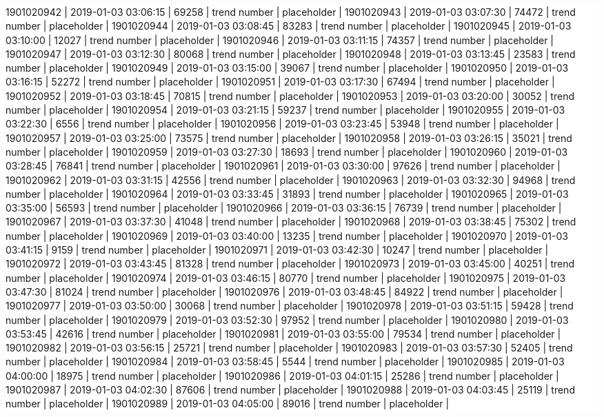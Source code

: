  1901020942 | 2019-01-03 03:06:15 | 69258 | trend number | placeholder |
 1901020943 | 2019-01-03 03:07:30 | 74472 | trend number | placeholder |
 1901020944 | 2019-01-03 03:08:45 | 83283 | trend number | placeholder |
 1901020945 | 2019-01-03 03:10:00 | 12027 | trend number | placeholder |
 1901020946 | 2019-01-03 03:11:15 | 74357 | trend number | placeholder |
 1901020947 | 2019-01-03 03:12:30 | 80068 | trend number | placeholder |
 1901020948 | 2019-01-03 03:13:45 | 23583 | trend number | placeholder |
 1901020949 | 2019-01-03 03:15:00 | 39067 | trend number | placeholder |
 1901020950 | 2019-01-03 03:16:15 | 52272 | trend number | placeholder |
 1901020951 | 2019-01-03 03:17:30 | 67494 | trend number | placeholder |
 1901020952 | 2019-01-03 03:18:45 | 70815 | trend number | placeholder |
 1901020953 | 2019-01-03 03:20:00 | 30052 | trend number | placeholder |
 1901020954 | 2019-01-03 03:21:15 | 59237 | trend number | placeholder |
 1901020955 | 2019-01-03 03:22:30 | 6556 | trend number | placeholder |
 1901020956 | 2019-01-03 03:23:45 | 53948 | trend number | placeholder |
 1901020957 | 2019-01-03 03:25:00 | 73575 | trend number | placeholder |
 1901020958 | 2019-01-03 03:26:15 | 35021 | trend number | placeholder |
 1901020959 | 2019-01-03 03:27:30 | 18693 | trend number | placeholder |
 1901020960 | 2019-01-03 03:28:45 | 76841 | trend number | placeholder |
 1901020961 | 2019-01-03 03:30:00 | 97626 | trend number | placeholder |
 1901020962 | 2019-01-03 03:31:15 | 42556 | trend number | placeholder |
 1901020963 | 2019-01-03 03:32:30 | 94968 | trend number | placeholder |
 1901020964 | 2019-01-03 03:33:45 | 31893 | trend number | placeholder |
 1901020965 | 2019-01-03 03:35:00 | 56593 | trend number | placeholder |
 1901020966 | 2019-01-03 03:36:15 | 76739 | trend number | placeholder |
 1901020967 | 2019-01-03 03:37:30 | 41048 | trend number | placeholder |
 1901020968 | 2019-01-03 03:38:45 | 75302 | trend number | placeholder |
 1901020969 | 2019-01-03 03:40:00 | 13235 | trend number | placeholder |
 1901020970 | 2019-01-03 03:41:15 | 9159 | trend number | placeholder |
 1901020971 | 2019-01-03 03:42:30 | 10247 | trend number | placeholder |
 1901020972 | 2019-01-03 03:43:45 | 81328 | trend number | placeholder |
 1901020973 | 2019-01-03 03:45:00 | 40251 | trend number | placeholder |
 1901020974 | 2019-01-03 03:46:15 | 80770 | trend number | placeholder |
 1901020975 | 2019-01-03 03:47:30 | 81024 | trend number | placeholder |
 1901020976 | 2019-01-03 03:48:45 | 84922 | trend number | placeholder |
 1901020977 | 2019-01-03 03:50:00 | 30068 | trend number | placeholder |
 1901020978 | 2019-01-03 03:51:15 | 59428 | trend number | placeholder |
 1901020979 | 2019-01-03 03:52:30 | 97952 | trend number | placeholder |
 1901020980 | 2019-01-03 03:53:45 | 42616 | trend number | placeholder |
 1901020981 | 2019-01-03 03:55:00 | 79534 | trend number | placeholder |
 1901020982 | 2019-01-03 03:56:15 | 25721 | trend number | placeholder |
 1901020983 | 2019-01-03 03:57:30 | 52405 | trend number | placeholder |
 1901020984 | 2019-01-03 03:58:45 | 5544 | trend number | placeholder |
 1901020985 | 2019-01-03 04:00:00 | 18975 | trend number | placeholder |
 1901020986 | 2019-01-03 04:01:15 | 25286 | trend number | placeholder |
 1901020987 | 2019-01-03 04:02:30 | 87606 | trend number | placeholder |
 1901020988 | 2019-01-03 04:03:45 | 25119 | trend number | placeholder |
 1901020989 | 2019-01-03 04:05:00 | 89016 | trend number | placeholder |
